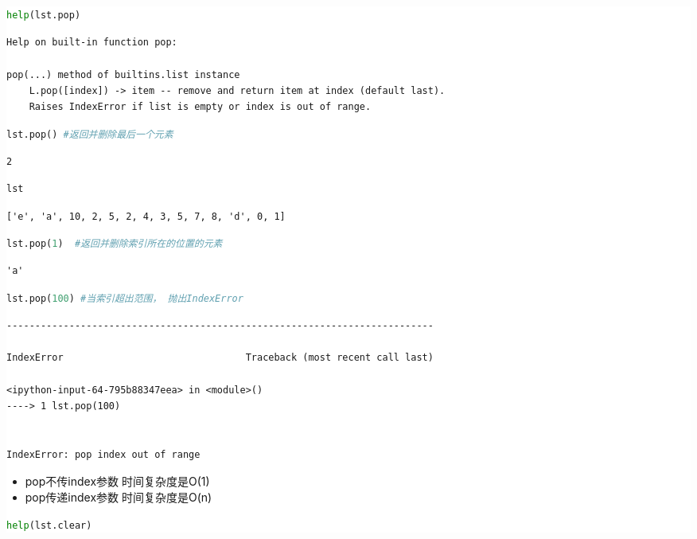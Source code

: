 
```python
help(lst.pop)
```

    Help on built-in function pop:
    
    pop(...) method of builtins.list instance
        L.pop([index]) -> item -- remove and return item at index (default last).
        Raises IndexError if list is empty or index is out of range.
    



```python
lst.pop() #返回并删除最后一个元素
```




    2




```python
lst
```




    ['e', 'a', 10, 2, 5, 2, 4, 3, 5, 7, 8, 'd', 0, 1]




```python
lst.pop(1)  #返回并删除索引所在的位置的元素
```




    'a'




```python
lst.pop(100) #当索引超出范围， 抛出IndexError
```


    ---------------------------------------------------------------------------

    IndexError                                Traceback (most recent call last)

    <ipython-input-64-795b88347eea> in <module>()
    ----> 1 lst.pop(100)
    

    IndexError: pop index out of range


*  pop不传index参数 时间复杂度是O(1)
*  pop传递index参数 时间复杂度是O(n)


```python
help(lst.clear)
```
